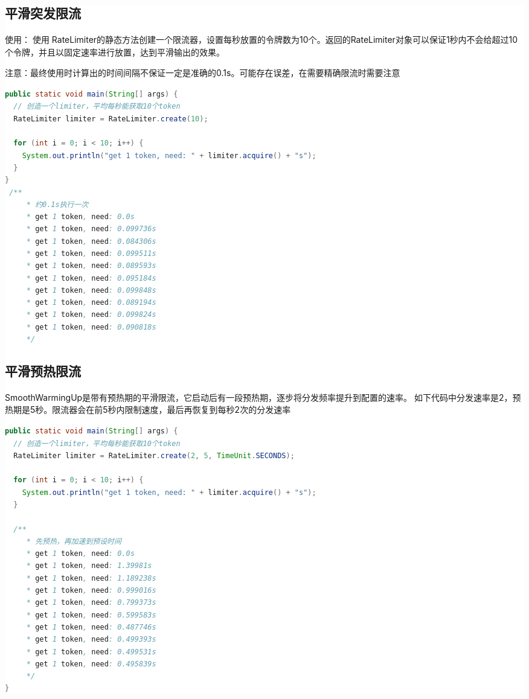 ## 平滑突发限流
使用：
使用 RateLimiter的静态方法创建一个限流器，设置每秒放置的令牌数为10个。返回的RateLimiter对象可以保证1秒内不会给超过10个令牌，并且以固定速率进行放置，达到平滑输出的效果。

注意：最终使用时计算出的时间间隔不保证一定是准确的0.1s。可能存在误差，在需要精确限流时需要注意

```java
public static void main(String[] args) {
  // 创造一个limiter，平均每秒能获取10个token
  RateLimiter limiter = RateLimiter.create(10);

  for (int i = 0; i < 10; i++) {
    System.out.println("get 1 token, need: " + limiter.acquire() + "s");
  }
}
 /**
     * 约0.1s执行一次
     * get 1 token, need: 0.0s
     * get 1 token, need: 0.099736s
     * get 1 token, need: 0.084306s
     * get 1 token, need: 0.099511s
     * get 1 token, need: 0.089593s
     * get 1 token, need: 0.095184s
     * get 1 token, need: 0.099848s
     * get 1 token, need: 0.089194s
     * get 1 token, need: 0.099824s
     * get 1 token, need: 0.090818s
     */
```

## 平滑预热限流
SmoothWarmingUp是带有预热期的平滑限流，它启动后有一段预热期，逐步将分发频率提升到配置的速率。
如下代码中分发速率是2，预热期是5秒。限流器会在前5秒内限制速度，最后再恢复到每秒2次的分发速率
```java
public static void main(String[] args) {
  // 创造一个limiter，平均每秒能获取10个token
  RateLimiter limiter = RateLimiter.create(2, 5, TimeUnit.SECONDS);
  
  for (int i = 0; i < 10; i++) {
    System.out.println("get 1 token, need: " + limiter.acquire() + "s");
  }

  /**
     * 先预热，再加速到预设时间
     * get 1 token, need: 0.0s
     * get 1 token, need: 1.39981s
     * get 1 token, need: 1.189238s
     * get 1 token, need: 0.999016s
     * get 1 token, need: 0.799373s
     * get 1 token, need: 0.599583s
     * get 1 token, need: 0.487746s
     * get 1 token, need: 0.499393s
     * get 1 token, need: 0.499531s
     * get 1 token, need: 0.495839s
     */
}
```
